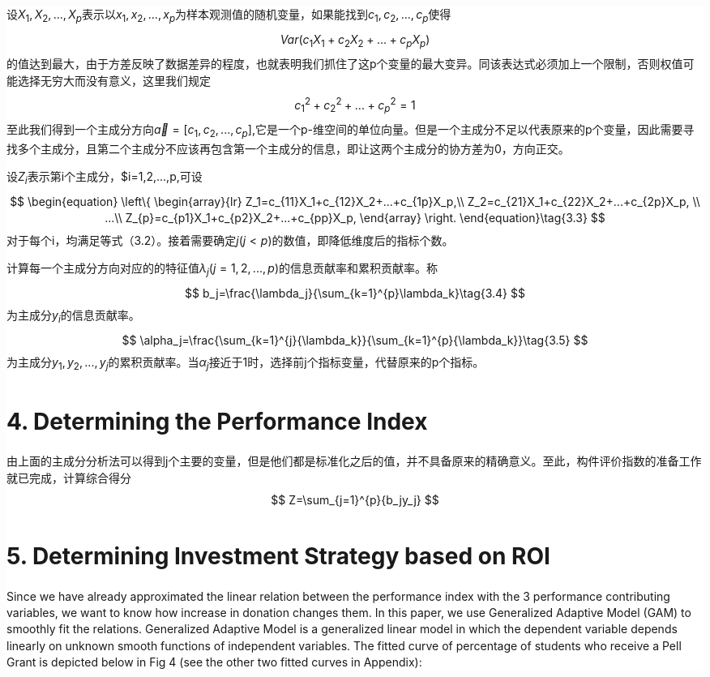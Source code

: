 设$X_1,X_2,...,X_p$表示以$x_1,x_2,...,x_p$为样本观测值的随机变量，如果能找到$c_1,c_2,...,c_p$使得
$$
Var(c_1X_1+c_2X_2+...+c_pX_p)\tag{3.1}
$$
的值达到最大，由于方差反映了数据差异的程度，也就表明我们抓住了这p个变量的最大变异。同该表达式必须加上一个限制，否则权值可能选择无穷大而没有意义，这里我们规定
$$
c_1^2+c_2^2+...+c_p^2=1             \tag{3.2}
$$
至此我们得到一个主成分方向$\vec{a}=[c_1,c_2,...,c_p]$,它是一个p-维空间的单位向量。但是一个主成分不足以代表原来的p个变量，因此需要寻找多个主成分，且第二个主成分不应该再包含第一个主成分的信息，即让这两个主成分的协方差为0，方向正交。

设$Z_i$表示第i个主成分，$i=1,2,...,p,可设
$$
\begin{equation} 
\left\{ 
\begin{array}{lr} 
Z_1=c_{11}X_1+c_{12}X_2+...+c_{1p}X_p,\\ 
Z_2=c_{21}X_1+c_{22}X_2+...+c_{2p}X_p, \\ 
...\\
Z_{p}=c_{p1}X_1+c_{p2}X_2+...+c_{pp}X_p, 
\end{array} \right. \end{equation}\tag{3.3}
$$
对于每个i，均满足等式（3.2）。接着需要确定$j(j<p)$的数值，即降低维度后的指标个数。

计算每一个主成分方向对应的的特征值$\lambda_j(j=1,2,...,p)$的信息贡献率和累积贡献率。称
$$
b_j=\frac{\lambda_j}{\sum_{k=1}^{p}\lambda_k}\tag{3.4}
$$
为主成分$y_i$的信息贡献率。
$$
\alpha_j=\frac{\sum_{k=1}^{j}{\lambda_k}}{\sum_{k=1}^{p}{\lambda_k}}\tag{3.5}
$$
为主成分$y_1,y_2,...,y_j$的累积贡献率。当$\alpha_j$接近于1时，选择前j个指标变量，代替原来的p个指标。


# 4. Determining the Performance Index

由上面的主成分分析法可以得到j个主要的变量，但是他们都是标准化之后的值，并不具备原来的精确意义。至此，构件评价指数的准备工作就已完成，计算综合得分
$$
Z=\sum_{j=1}^{p}{b_jy_j}
$$

# 5. Determining Investment Strategy based on ROI

Since we have already approximated the linear relation between the performance index with the 3 performance contributing variables, we want to know how increase in donation changes them. In this paper, we use Generalized Adaptive Model (GAM) to smoothly fit the relations. Generalized Adaptive Model is a generalized linear model in which the dependent variable depends linearly on unknown smooth functions of independent variables. The fitted curve of percentage of students who receive a Pell Grant is depicted below in Fig 4 (see the other two fitted curves in Appendix):

